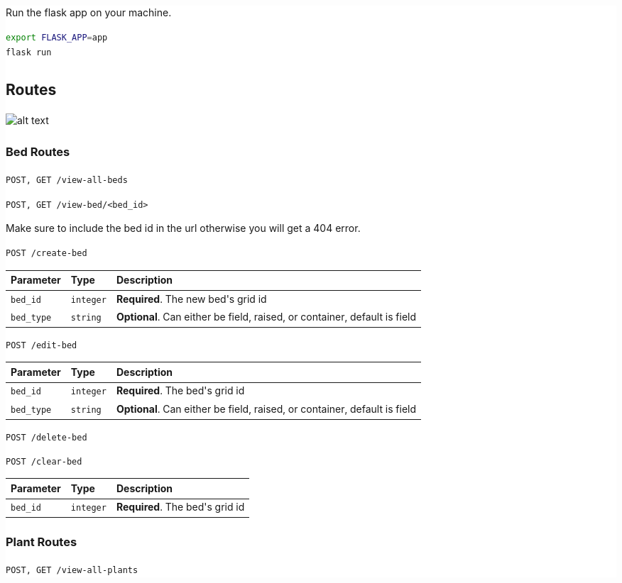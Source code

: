Run the flask app on your machine.
```sh
export FLASK_APP=app
flask run
```

## Routes
![alt text](https://imagedelivery.net/hnHx9kxJyligwC1X9CPssg/1390a991-06ef-4be8-a550-a8f9a2846500/public)

### Bed Routes
```http
POST, GET /view-all-beds
```

```http
POST, GET /view-bed/<bed_id>
```
Make sure to include the bed id in the url otherwise you will get a 404 error.

```http
POST /create-bed
```

| Parameter         | Type      | Description                                                                    |
|:------------------|:----------|:-------------------------------------------------------------------------------|
| `bed_id`          | `integer` | **Required**. The new bed's grid id                                            |
| `bed_type`        | `string`  | **Optional**. Can either be field, raised, or container, default is field      |

```http
POST /edit-bed
```

| Parameter         | Type      | Description                                                                   |
|:------------------|:----------|:------------------------------------------------------------------------------|
| `bed_id`          | `integer` | **Required**. The bed's grid id                                               |
| `bed_type`        | `string`  | **Optional**. Can either be field, raised, or container, default is field     |


```http
POST /delete-bed
```

```http
POST /clear-bed
```

| Parameter         | Type      | Description                                                                   |
|:------------------|:----------|:------------------------------------------------------------------------------|
| `bed_id`          | `integer` | **Required**. The bed's grid id                                               |

### Plant Routes

```http
POST, GET /view-all-plants
```
